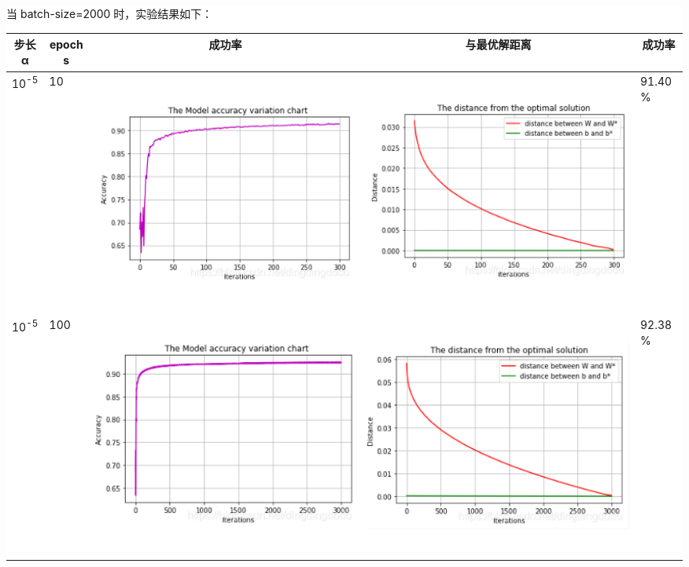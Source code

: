 当 batch-size=2000 时，实验结果如下：

| 步长α | epochs   |  成功率  |  与最优解距离  | 成功率   |
| ------ | -------- | -------- | -------- | -------- |
| 10<sup>-5</sup>   |    10   | <img src="../img/2output9.png" width="400" height="300">  |  <img src="../img/2output10.png" width="400" height="300">     |   91.40%| 
| 10<sup>-5</sup>    |   100   |  <img src="../img/2output11.png" width="400" height="300">  |  <img src="../img/2output12.png" width="400" height="300">     |  92.38%   | 
